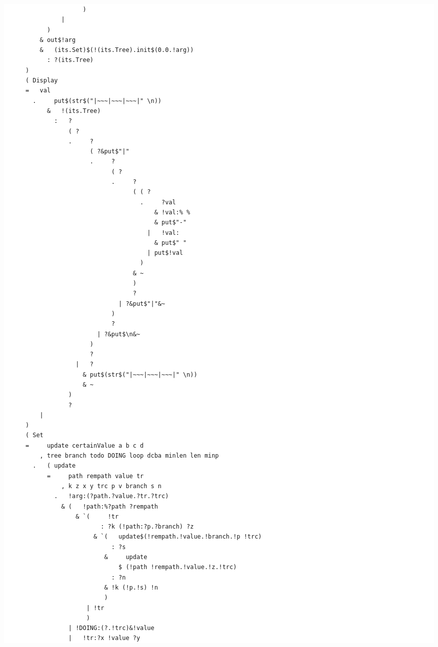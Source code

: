 ```bracmat
                      )
                | 
            )
          & out$!arg
          &   (its.Set)$(!(its.Tree).init$(0.0.!arg))
            : ?(its.Tree)
      )
      ( Display
      =   val
        .     put$(str$("|~~~|~~~|~~~|" \n))
            &   !(its.Tree)
              :   ?
                  ( ?
                  .     ?
                        ( ?&put$"|"
                        .     ?
                              ( ?
                              .     ?
                                    ( ( ?
                                      .     ?val
                                          & !val:% %
                                          & put$"-"
                                        |   !val:
                                          & put$" "
                                        | put$!val
                                      )
                                    & ~
                                    )
                                    ?
                                | ?&put$"|"&~
                              )
                              ?
                          | ?&put$\n&~
                        )
                        ?
                    |   ?
                      & put$(str$("|~~~|~~~|~~~|" \n))
                      & ~
                  )
                  ?
          | 
      )
      ( Set
      =     update certainValue a b c d
          , tree branch todo DOING loop dcba minlen len minp
        .   ( update
            =     path rempath value tr
                , k z x y trc p v branch s n
              .   !arg:(?path.?value.?tr.?trc)
                & (   !path:%?path ?rempath
                    & `(     !tr
                           : ?k (!path:?p.?branch) ?z
                         & `(   update$(!rempath.!value.!branch.!p !trc)
                              : ?s
                            &     update
                                $ (!path !rempath.!value.!z.!trc)
                              : ?n
                            & !k (!p.!s) !n
                            )
                       | !tr
                       )
                  | !DOING:(?.!trc)&!value
                  |   !tr:?x !value ?y
```